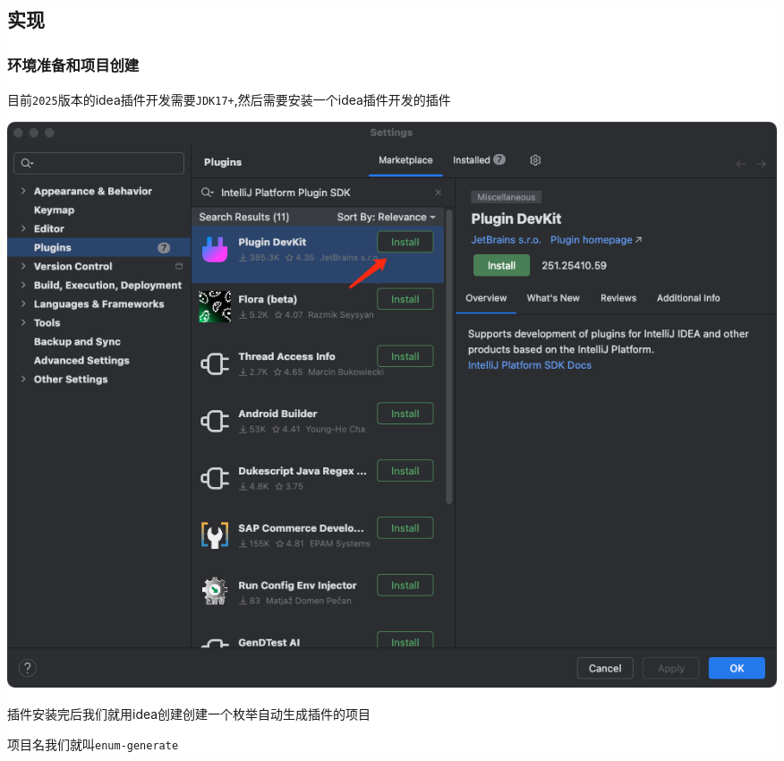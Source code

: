 

## 实现

### 环境准备和项目创建

目前`2025`版本的idea插件开发需要`JDK17+`,然后需要安装一个idea插件开发的插件

![alt text](images/plugin-devKit.png)


插件安装完后我们就用idea创建创建一个枚举自动生成插件的项目

项目名我们就叫`enum-generate`
